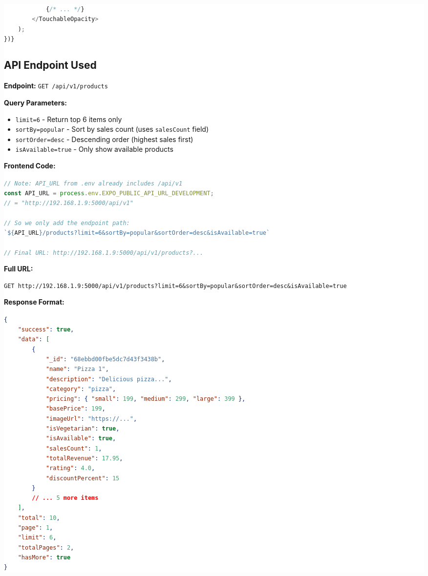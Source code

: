 ```typescript
            {/* ... */}
        </TouchableOpacity>
    );
})}
```

## API Endpoint Used

**Endpoint:** `GET /api/v1/products`

**Query Parameters:**
- `limit=6` - Return top 6 items only
- `sortBy=popular` - Sort by sales count (uses `salesCount` field)
- `sortOrder=desc` - Descending order (highest sales first)
- `isAvailable=true` - Only show available products

**Frontend Code:**
```typescript
// Note: API_URL from .env already includes /api/v1
const API_URL = process.env.EXPO_PUBLIC_API_URL_DEVELOPMENT; 
// = "http://192.168.1.9:5000/api/v1"

// So we only add the endpoint path:
`${API_URL}/products?limit=6&sortBy=popular&sortOrder=desc&isAvailable=true`

// Final URL: http://192.168.1.9:5000/api/v1/products?...
```

**Full URL:**
```
GET http://192.168.1.9:5000/api/v1/products?limit=6&sortBy=popular&sortOrder=desc&isAvailable=true
```

**Response Format:**
```json
{
    "success": true,
    "data": [
        {
            "_id": "68ebbd00fbe5dc7d43f3438b",
            "name": "Pizza 1",
            "description": "Delicious pizza...",
            "category": "pizza",
            "pricing": { "small": 199, "medium": 299, "large": 399 },
            "basePrice": 199,
            "imageUrl": "https://...",
            "isVegetarian": true,
            "isAvailable": true,
            "salesCount": 1,
            "totalRevenue": 17.95,
            "rating": 4.0,
            "discountPercent": 15
        }
        // ... 5 more items
    ],
    "total": 10,
    "page": 1,
    "limit": 6,
    "totalPages": 2,
    "hasMore": true
}
```
